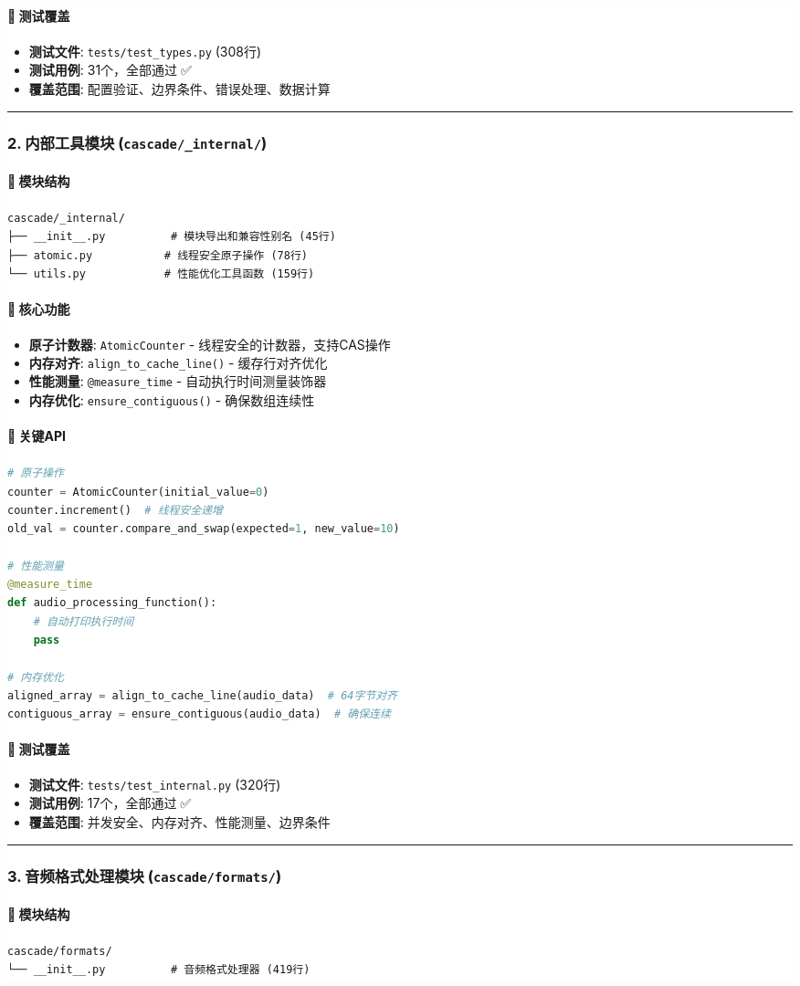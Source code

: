 #### 🧪 测试覆盖
- **测试文件**: `tests/test_types.py` (308行)
- **测试用例**: 31个，全部通过 ✅
- **覆盖范围**: 配置验证、边界条件、错误处理、数据计算

---

### 2. 内部工具模块 (`cascade/_internal/`)

#### 📁 模块结构
```
cascade/_internal/
├── __init__.py          # 模块导出和兼容性别名 (45行)
├── atomic.py           # 线程安全原子操作 (78行)
└── utils.py            # 性能优化工具函数 (159行)
```

#### 🔧 核心功能
- **原子计数器**: `AtomicCounter` - 线程安全的计数器，支持CAS操作
- **内存对齐**: `align_to_cache_line()` - 缓存行对齐优化
- **性能测量**: `@measure_time` - 自动执行时间测量装饰器
- **内存优化**: `ensure_contiguous()` - 确保数组连续性

#### 🔄 关键API
```python
# 原子操作
counter = AtomicCounter(initial_value=0)
counter.increment()  # 线程安全递增
old_val = counter.compare_and_swap(expected=1, new_value=10)

# 性能测量
@measure_time
def audio_processing_function():
    # 自动打印执行时间
    pass

# 内存优化
aligned_array = align_to_cache_line(audio_data)  # 64字节对齐
contiguous_array = ensure_contiguous(audio_data)  # 确保连续
```

#### 🧪 测试覆盖
- **测试文件**: `tests/test_internal.py` (320行)
- **测试用例**: 17个，全部通过 ✅
- **覆盖范围**: 并发安全、内存对齐、性能测量、边界条件

---

### 3. 音频格式处理模块 (`cascade/formats/`)

#### 📁 模块结构
```
cascade/formats/
└── __init__.py          # 音频格式处理器 (419行)
```
